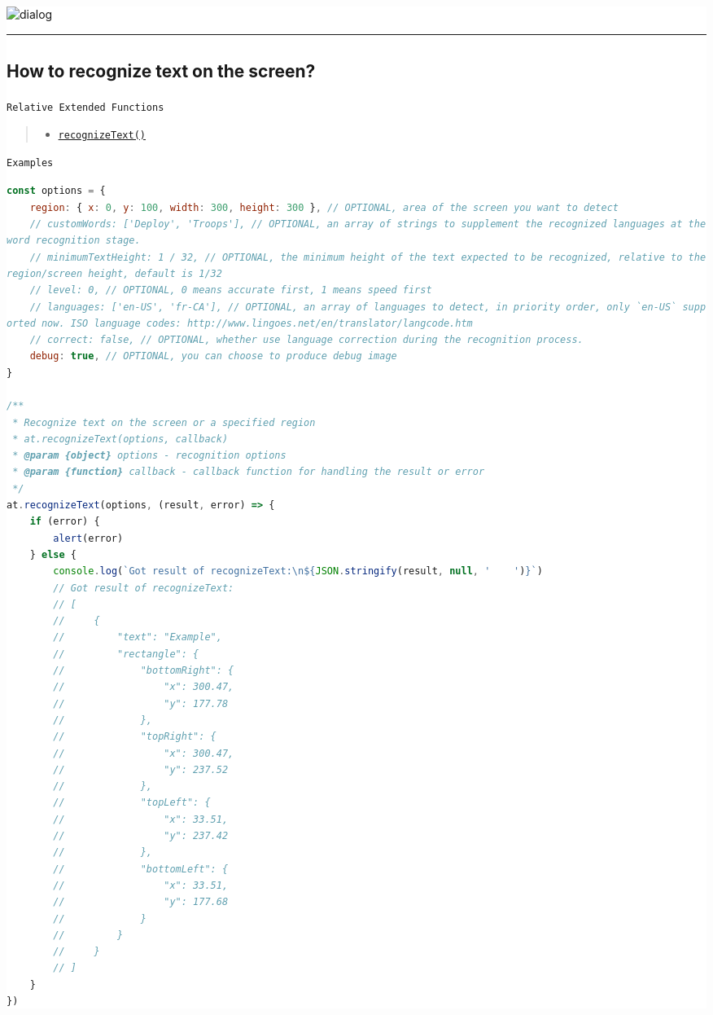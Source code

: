 ![dialog](https://i.imgur.com/GN9wji7.png)

-----

## How to recognize text on the screen?

`Relative Extended Functions`
> * [`recognizeText()`](/js/api.html#recognizetext)

`Examples`
```js
const options = {
    region: { x: 0, y: 100, width: 300, height: 300 }, // OPTIONAL, area of the screen you want to detect
    // customWords: ['Deploy', 'Troops'], // OPTIONAL, an array of strings to supplement the recognized languages at the word recognition stage.
    // minimumTextHeight: 1 / 32, // OPTIONAL, the minimum height of the text expected to be recognized, relative to the region/screen height, default is 1/32
    // level: 0, // OPTIONAL, 0 means accurate first, 1 means speed first
    // languages: ['en-US', 'fr-CA'], // OPTIONAL, an array of languages to detect, in priority order, only `en-US` supported now. ISO language codes: http://www.lingoes.net/en/translator/langcode.htm
    // correct: false, // OPTIONAL, whether use language correction during the recognition process.
    debug: true, // OPTIONAL, you can choose to produce debug image
}

/**
 * Recognize text on the screen or a specified region
 * at.recognizeText(options, callback)
 * @param {object} options - recognition options
 * @param {function} callback - callback function for handling the result or error
 */
at.recognizeText(options, (result, error) => {
    if (error) {
        alert(error)
    } else {
        console.log(`Got result of recognizeText:\n${JSON.stringify(result, null, '    ')}`)
        // Got result of recognizeText:
        // [
        //     {
        //         "text": "Example",
        //         "rectangle": {
        //             "bottomRight": {
        //                 "x": 300.47,
        //                 "y": 177.78
        //             },
        //             "topRight": {
        //                 "x": 300.47,
        //                 "y": 237.52
        //             },
        //             "topLeft": {
        //                 "x": 33.51,
        //                 "y": 237.42
        //             },
        //             "bottomLeft": {
        //                 "x": 33.51,
        //                 "y": 177.68
        //             }
        //         }
        //     }
        // ]
    }
})
```